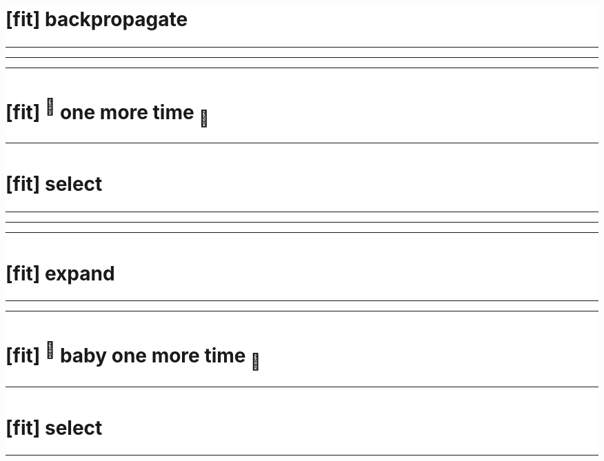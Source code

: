 # [fit] backpropagate

---

![fit](play_03_left_score1.pdf)

---

![fit](play_03_left_score2.pdf)

---

# [fit] <sup>:musical_note:</sup> one more time <sub>:musical_note:</sub>

---

# [fit] select

---

![fit](play_03_selected_with_score.pdf)

---

![fit](play_03_left_score2.pdf)

---

# [fit] expand

---

![fit](play_05_expand_with_score.pdf)

---

# [fit] <sup>:musical_note:</sup> baby one more time <sub>:musical_note:</sub>

---

# [fit] select

---
